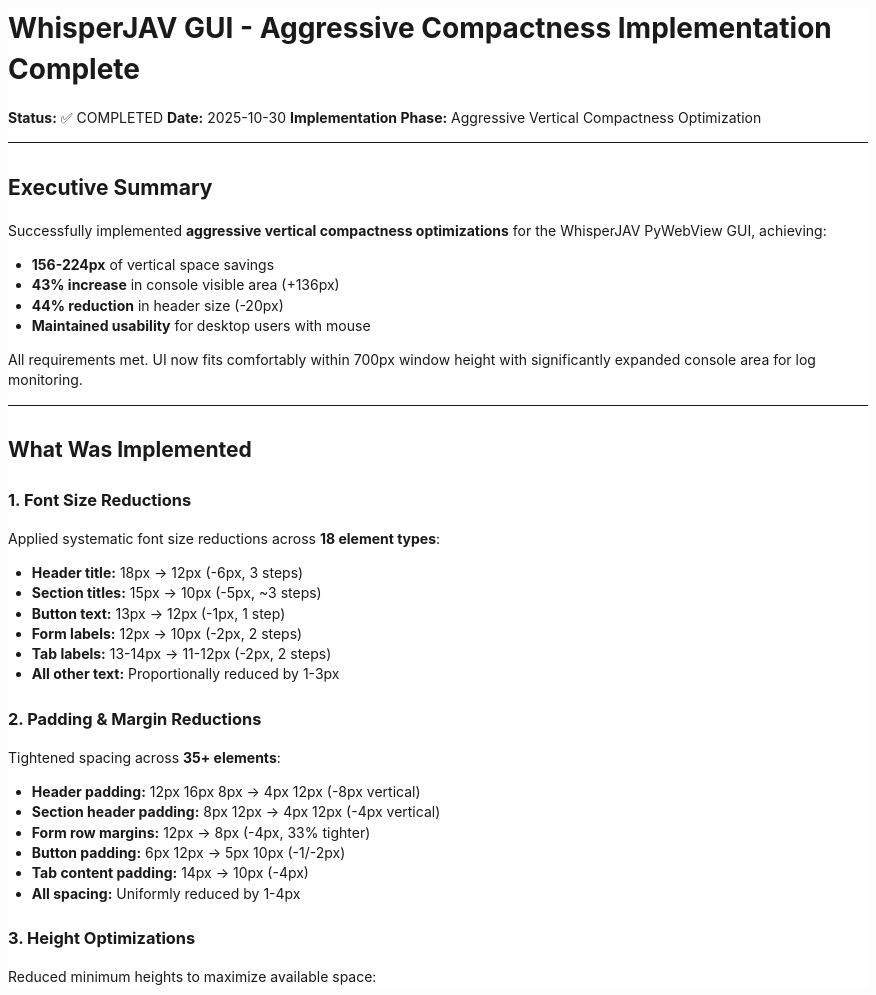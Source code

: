 # WhisperJAV GUI - Aggressive Compactness Implementation Complete

**Status:** ✅ COMPLETED
**Date:** 2025-10-30
**Implementation Phase:** Aggressive Vertical Compactness Optimization

---

## Executive Summary

Successfully implemented **aggressive vertical compactness optimizations** for the WhisperJAV PyWebView GUI, achieving:

- **156-224px** of vertical space savings
- **43% increase** in console visible area (+136px)
- **44% reduction** in header size (-20px)
- **Maintained usability** for desktop users with mouse

All requirements met. UI now fits comfortably within 700px window height with significantly expanded console area for log monitoring.

---

## What Was Implemented

### 1. Font Size Reductions

Applied systematic font size reductions across **18 element types**:

- **Header title:** 18px → 12px (-6px, 3 steps)
- **Section titles:** 15px → 10px (-5px, ~3 steps)
- **Button text:** 13px → 12px (-1px, 1 step)
- **Form labels:** 12px → 10px (-2px, 2 steps)
- **Tab labels:** 13-14px → 11-12px (-2px, 2 steps)
- **All other text:** Proportionally reduced by 1-3px

### 2. Padding & Margin Reductions

Tightened spacing across **35+ elements**:

- **Header padding:** 12px 16px 8px → 4px 12px (-8px vertical)
- **Section header padding:** 8px 12px → 4px 12px (-4px vertical)
- **Form row margins:** 12px → 8px (-4px, 33% tighter)
- **Button padding:** 6px 12px → 5px 10px (-1/-2px)
- **Tab content padding:** 14px → 10px (-4px)
- **All spacing:** Uniformly reduced by 1-4px

### 3. Height Optimizations

Reduced minimum heights to maximize available space:
